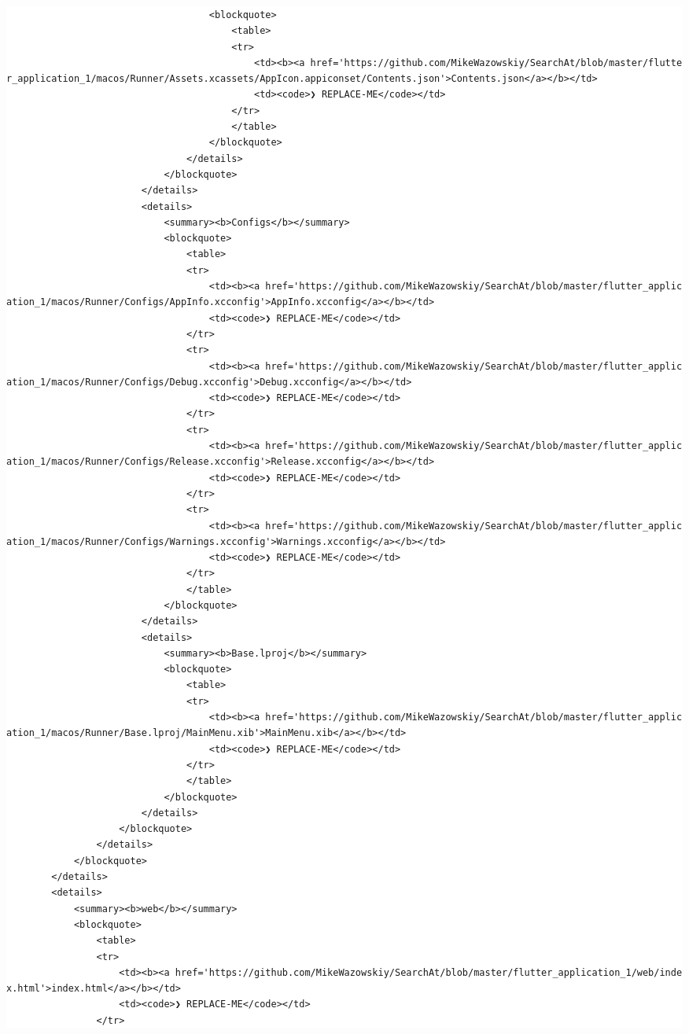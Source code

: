 										<blockquote>
											<table>
											<tr>
												<td><b><a href='https://github.com/MikeWazowskiy/SearchAt/blob/master/flutter_application_1/macos/Runner/Assets.xcassets/AppIcon.appiconset/Contents.json'>Contents.json</a></b></td>
												<td><code>❯ REPLACE-ME</code></td>
											</tr>
											</table>
										</blockquote>
									</details>
								</blockquote>
							</details>
							<details>
								<summary><b>Configs</b></summary>
								<blockquote>
									<table>
									<tr>
										<td><b><a href='https://github.com/MikeWazowskiy/SearchAt/blob/master/flutter_application_1/macos/Runner/Configs/AppInfo.xcconfig'>AppInfo.xcconfig</a></b></td>
										<td><code>❯ REPLACE-ME</code></td>
									</tr>
									<tr>
										<td><b><a href='https://github.com/MikeWazowskiy/SearchAt/blob/master/flutter_application_1/macos/Runner/Configs/Debug.xcconfig'>Debug.xcconfig</a></b></td>
										<td><code>❯ REPLACE-ME</code></td>
									</tr>
									<tr>
										<td><b><a href='https://github.com/MikeWazowskiy/SearchAt/blob/master/flutter_application_1/macos/Runner/Configs/Release.xcconfig'>Release.xcconfig</a></b></td>
										<td><code>❯ REPLACE-ME</code></td>
									</tr>
									<tr>
										<td><b><a href='https://github.com/MikeWazowskiy/SearchAt/blob/master/flutter_application_1/macos/Runner/Configs/Warnings.xcconfig'>Warnings.xcconfig</a></b></td>
										<td><code>❯ REPLACE-ME</code></td>
									</tr>
									</table>
								</blockquote>
							</details>
							<details>
								<summary><b>Base.lproj</b></summary>
								<blockquote>
									<table>
									<tr>
										<td><b><a href='https://github.com/MikeWazowskiy/SearchAt/blob/master/flutter_application_1/macos/Runner/Base.lproj/MainMenu.xib'>MainMenu.xib</a></b></td>
										<td><code>❯ REPLACE-ME</code></td>
									</tr>
									</table>
								</blockquote>
							</details>
						</blockquote>
					</details>
				</blockquote>
			</details>
			<details>
				<summary><b>web</b></summary>
				<blockquote>
					<table>
					<tr>
						<td><b><a href='https://github.com/MikeWazowskiy/SearchAt/blob/master/flutter_application_1/web/index.html'>index.html</a></b></td>
						<td><code>❯ REPLACE-ME</code></td>
					</tr>